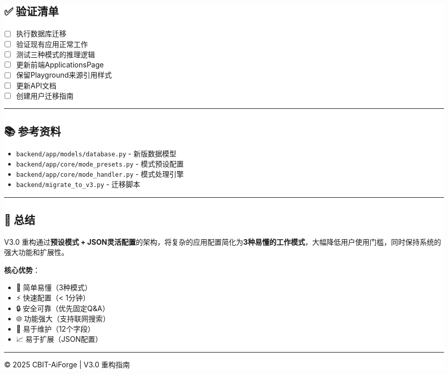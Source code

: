 
## ✅ 验证清单

- [ ] 执行数据库迁移
- [ ] 验证现有应用正常工作
- [ ] 测试三种模式的推理逻辑
- [ ] 更新前端ApplicationsPage
- [ ] 保留Playground来源引用样式
- [ ] 更新API文档
- [ ] 创建用户迁移指南

---

## 📚 参考资料

- `backend/app/models/database.py` - 新版数据模型
- `backend/app/core/mode_presets.py` - 模式预设配置
- `backend/app/core/mode_handler.py` - 模式处理引擎
- `backend/migrate_to_v3.py` - 迁移脚本

---

## 🎉 总结

V3.0 重构通过**预设模式 + JSON灵活配置**的架构，将复杂的应用配置简化为**3种易懂的工作模式**，大幅降低用户使用门槛，同时保持系统的强大功能和扩展性。

**核心优势**：
- 🎯 简单易懂（3种模式）
- ⚡ 快速配置（< 1分钟）
- 🔒 安全可靠（优先固定Q&A）
- 🌐 功能强大（支持联网搜索）
- 🔧 易于维护（12个字段）
- 📈 易于扩展（JSON配置）

---

© 2025 CBIT-AiForge | V3.0 重构指南

